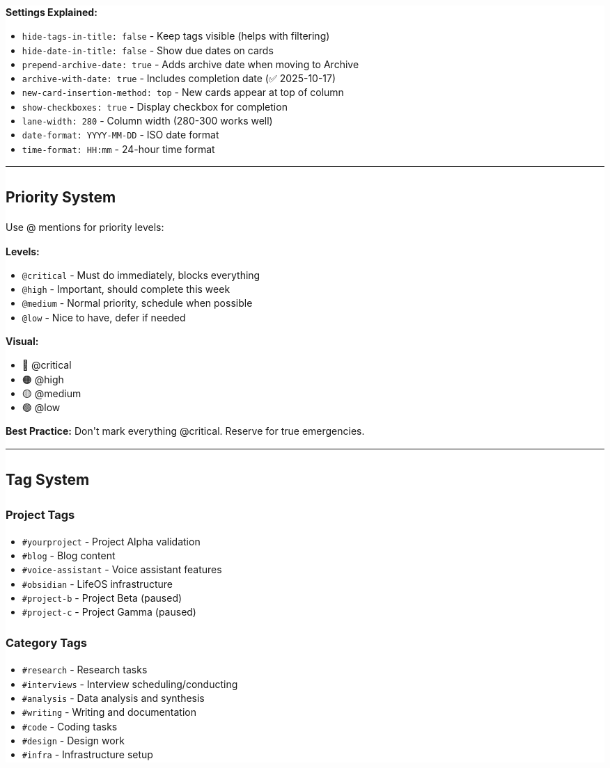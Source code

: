 **Settings Explained:**

- `hide-tags-in-title: false` - Keep tags visible (helps with filtering)
- `hide-date-in-title: false` - Show due dates on cards
- `prepend-archive-date: true` - Adds archive date when moving to Archive
- `archive-with-date: true` - Includes completion date (✅ 2025-10-17)
- `new-card-insertion-method: top` - New cards appear at top of column
- `show-checkboxes: true` - Display checkbox for completion
- `lane-width: 280` - Column width (280-300 works well)
- `date-format: YYYY-MM-DD` - ISO date format
- `time-format: HH:mm` - 24-hour time format

---

## Priority System

Use @ mentions for priority levels:

**Levels:**
- `@critical` - Must do immediately, blocks everything
- `@high` - Important, should complete this week
- `@medium` - Normal priority, schedule when possible
- `@low` - Nice to have, defer if needed

**Visual:**
- 🔴 @critical
- 🟠 @high
- 🟡 @medium
- 🟢 @low

**Best Practice:** Don't mark everything @critical. Reserve for true emergencies.

---

## Tag System

### Project Tags
- `#yourproject` - Project Alpha validation
- `#blog` - Blog content
- `#voice-assistant` - Voice assistant features
- `#obsidian` - LifeOS infrastructure
- `#project-b` - Project Beta (paused)
- `#project-c` - Project Gamma (paused)

### Category Tags
- `#research` - Research tasks
- `#interviews` - Interview scheduling/conducting
- `#analysis` - Data analysis and synthesis
- `#writing` - Writing and documentation
- `#code` - Coding tasks
- `#design` - Design work
- `#infra` - Infrastructure setup
